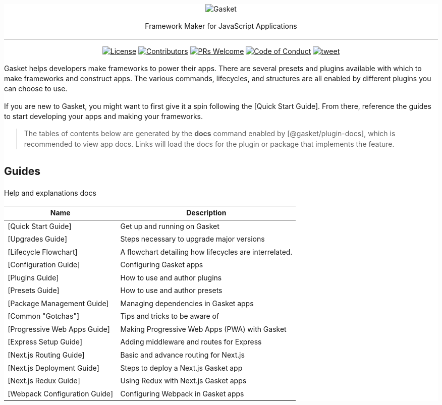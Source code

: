<p align="center">
  <img alt="Gasket" src="/img/logo-cover.svg" width="496" />
</p>

<p align="center">
Framework Maker for JavaScript Applications
</p>

---
<section class="badge-section" align="center">

[![License][license-badge]][license]
[![Contributors][contributors-badge]][contributors]
[![PRs Welcome][prs-welcome-badge]][prs-welcome]
[![Code of Conduct][coc-badge]][coc]
[![tweet][tweet-badge]][tweet]

</section>

Gasket helps developers make frameworks to power their apps. There are several
presets and plugins available with which to make frameworks and construct apps.
The various commands, lifecycles, and structures are all enabled by different
plugins you can choose to use.

If you are new to Gasket, you might want to first give it a spin following the
[Quick Start Guide]. From there, reference the guides to start developing your
apps and making your frameworks.

> The tables of contents below are generated by the **docs** command enabled by
> [@gasket/plugin-docs], which is recommended to view app docs. Links will load
> the docs for the plugin or package that implements the feature.





## Guides

Help and explanations docs

| Name                          | Description                                            |
| ----------------------------- | ------------------------------------------------------ |
| [Quick Start Guide]           | Get up and running on Gasket                           |
| [Upgrades Guide]              | Steps necessary to upgrade major versions              |
| [Lifecycle Flowchart]         | A flowchart detailing how lifecycles are interrelated. |
| [Configuration Guide]         | Configuring Gasket apps                                |
| [Plugins Guide]               | How to use and author plugins                          |
| [Presets Guide]               | How to use and author presets                          |
| [Package Management Guide]    | Managing dependencies in Gasket apps                   |
| [Common "Gotchas"]            | Tips and tricks to be aware of                         |
| [Progressive Web Apps Guide]  | Making Progressive Web Apps (PWA) with Gasket          |
| [Express Setup Guide]         | Adding middleware and routes for Express               |
| [Next.js Routing Guide]       | Basic and advance routing for Next.js                  |
| [Next.js Deployment Guide]    | Steps to deploy a Next.js Gasket app                   |
| [Next.js Redux Guide]         | Using Redux with Next.js Gasket apps                   |
| [Webpack Configuration Guide] | Configuring Webpack in Gasket apps                     |


[license-badge]: https://img.shields.io/github/license/godaddy/gasket?style=flat-square
[license]: https://opensource.org/licenses/MIT
[prs-welcome-badge]: https://img.shields.io/badge/PRs-welcome-blue.svg?style=flat-square
[prs-welcome]: https://github.com/godaddy/gasket/blob/main/CONTRIBUTING.md
[coc-badge]: https://img.shields.io/badge/code%20of-conduct-ff69b4.svg?style=flat-square&color=blue
[coc]: https://github.com/godaddy/gasket/blob/main/CODE_OF_CONDUCT.md
[contributors-badge]: https://img.shields.io/github/contributors/godaddy/gasket.svg?style=flat-square
[contributors]: https://github.com/godaddy/gasket/graphs/contributors
[tweet-badge]: https://img.shields.io/twitter/url?url=https%3A%2F%2Ftwitter.com%2Fgasketjs?style=flat-square
[tweet]: https://twitter.com/intent/tweet?text=Check%20out%20gasket!%20https://github.com/godaddy/gasket%20%F0%9F%91%8D